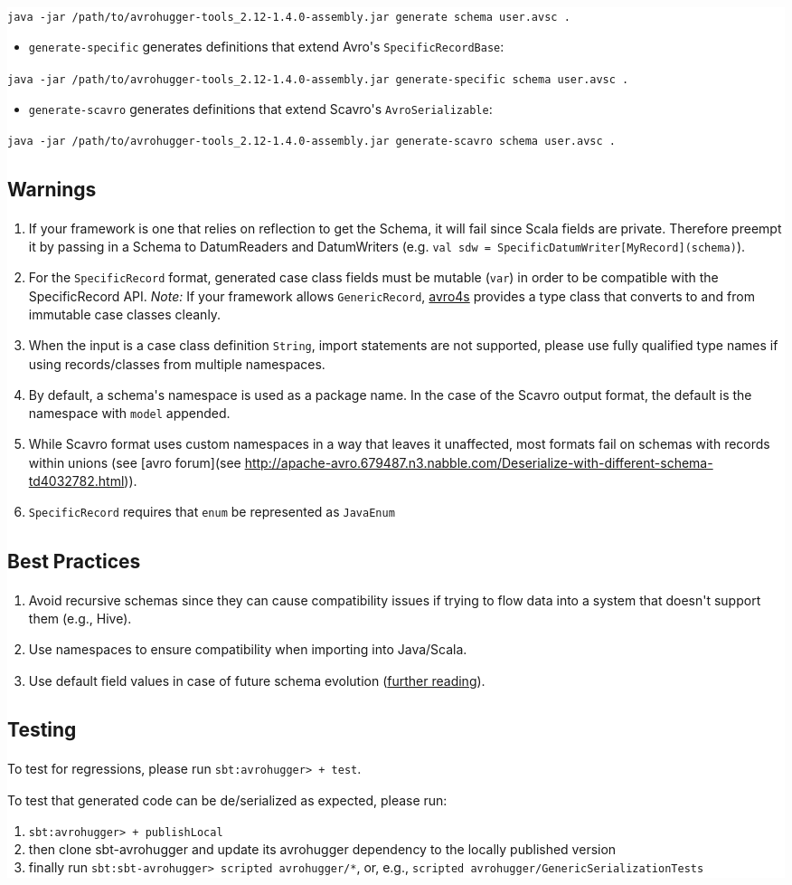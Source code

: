 `java -jar /path/to/avrohugger-tools_2.12-1.4.0-assembly.jar generate schema user.avsc . `


* `generate-specific` generates definitions that extend Avro's `SpecificRecordBase`:

`java -jar /path/to/avrohugger-tools_2.12-1.4.0-assembly.jar generate-specific schema user.avsc . `


* `generate-scavro` generates definitions that extend Scavro's `AvroSerializable`:

`java -jar /path/to/avrohugger-tools_2.12-1.4.0-assembly.jar generate-scavro schema user.avsc . `


## Warnings

1) If your framework is one that relies on reflection to get the Schema, it
will fail since Scala fields are private. Therefore preempt it by passing in
a Schema to DatumReaders and DatumWriters (e.g. `val sdw = SpecificDatumWriter[MyRecord](schema)`).

2) For the `SpecificRecord` format, generated case class fields must be
mutable (`var`) in order to be compatible with the SpecificRecord API. _Note:_
If your framework allows `GenericRecord`, [avro4s](https://github.com/sksamuel/avro4s)
provides a type class that converts to and from immutable case classes cleanly.

3) When the input is a case class definition `String`, import statements are
not supported, please use fully qualified type names if using records/classes
from multiple namespaces.

4) By default, a schema's namespace is used as a package name. In the case of
the Scavro output format, the default is the namespace with `model` appended.

5) While Scavro format uses custom namespaces in a way that leaves it
unaffected, most formats fail on schemas with records within unions
(see [avro forum](see http://apache-avro.679487.n3.nabble.com/Deserialize-with-different-schema-td4032782.html)).

6) `SpecificRecord` requires that `enum` be represented as `JavaEnum`


## Best Practices

1) Avoid recursive schemas since they can cause compatibility issues if trying
to flow data into a system that doesn't support them (e.g., Hive).

2) Use namespaces to ensure compatibility when importing into Java/Scala.

3) Use default field values in case of future schema evolution ([further reading](https://github.com/julianpeeters/avrohugger/issues/23)).


## Testing

To test for regressions, please run `sbt:avrohugger> + test`.

To test that generated code can be de/serialized as expected, please run:
1) `sbt:avrohugger> + publishLocal`
2) then clone sbt-avrohugger and update its avrohugger dependency to the locally
published version
3) finally run `sbt:sbt-avrohugger> scripted avrohugger/*`, or, e.g., `scripted avrohugger/GenericSerializationTests`
